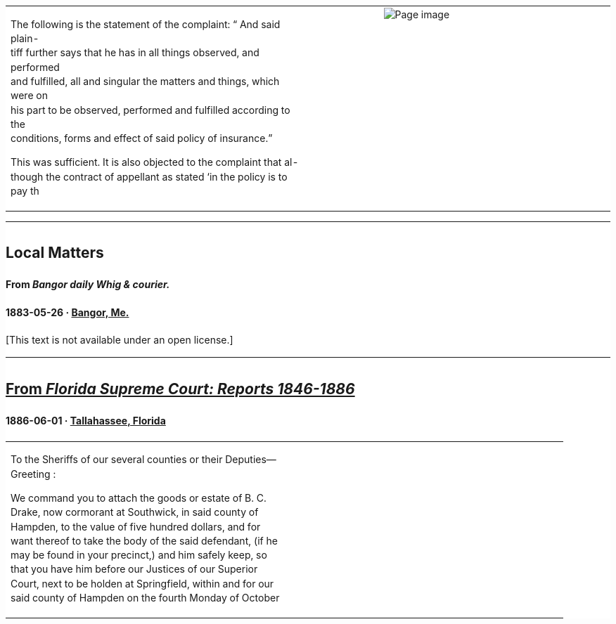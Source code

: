 <table style="width: 100%;"><tr><td style="width: 50%">

  
The following is the statement of the complaint: “ And said plain-  
tiff further says that he has in all things observed, and performed  
and fulfilled, all and singular the matters and things, which were on  
his part to be observed, performed and fulfilled according to the  
conditions, forms and effect of said policy of insurance.”  
  
This was sufficient. It is also objected to the complaint that al-  
though the contract of appellant as stated ‘in the policy is to pay th
</td><td style="width: 50%; max-height: 75%; margin: auto; display: block;">
<img alt="Page image" src="https://iiif.archive.org/image/iiif/2/sim_insurance-law-journal_1882-04_11_4%2Fsim_insurance-law-journal_1882-04_11_4_jp2.zip%2Fsim_insurance-law-journal_1882-04_11_4_jp2%2Fsim_insurance-law-journal_1882-04_11_4_0060.jp2/pct:11.674641148325358,36.06304079110012,67.08133971291866,12.021013597033374/600,/0/default.jpg"/>
</td>
</tr></table>

---

## Local Matters

#### From _Bangor daily Whig & courier._

#### 1883-05-26 &middot; [Bangor, Me.](http://dbpedia.org/resource/Bangor%2C_Maine)

[This text is not available under an open license.]

---

## [From _Florida Supreme Court: Reports 1846-1886_](https://archive.org/details/sim_florida-supreme-court-reports_1886-06_22/page/n14/mode/1up?view=theater)

#### 1886-06-01 &middot; [Tallahassee, Florida](http://dbpedia.org/resource/Tallahassee%2C_Florida)

<table style="width: 100%;"><tr><td style="width: 50%">

  
To the Sheriffs of our several counties or their Deputies—  
Greeting :  
  
We command you to attach the goods or estate of B. C.  
Drake, now cormorant at Southwick, in said county of  
Hampden, to the value of five hundred dollars, and for  
want thereof to take the body of the said defendant, (if he  
may be found in your precinct,) and him safely keep, so  
that you have him before our Justices of our Superior  
Court, next to be holden at Springfield, within and for our  
said county of Hampden on the fourth Monday of October  
  
  
  
  
  
  